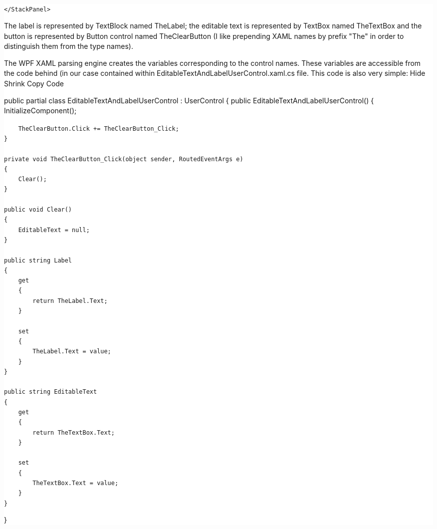     </StackPanel>
</UserControl>

The label is represented by TextBlock named TheLabel; the editable text is represented by TextBox named TheTextBox and the button is represented by Button control named TheClearButton (I like prepending XAML names by prefix "The" in order to distinguish them from the type names).

The WPF XAML parsing engine creates the variables corresponding to the control names. These variables are accessible from the code behind (in our case contained within EditableTextAndLabelUserControl.xaml.cs file. This code is also very simple:
Hide   Shrink   Copy Code

public partial class EditableTextAndLabelUserControl : UserControl
{
    public EditableTextAndLabelUserControl()
    {
        InitializeComponent();

        TheClearButton.Click += TheClearButton_Click;
    }

    private void TheClearButton_Click(object sender, RoutedEventArgs e)
    {
        Clear();
    }

    public void Clear()
    {
        EditableText = null;
    }

    public string Label
    {
        get
        {
            return TheLabel.Text;
        }

        set
        {
            TheLabel.Text = value;
        }
    }

    public string EditableText
    {
        get
        {
            return TheTextBox.Text;
        }

        set
        {
            TheTextBox.Text = value;
        }
    }
}  
